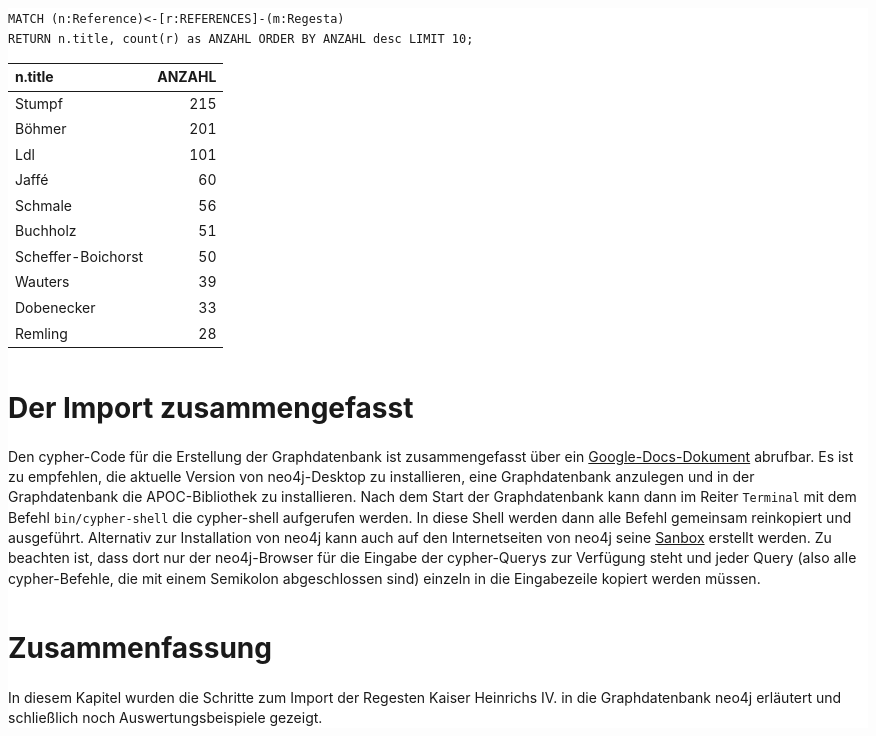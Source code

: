 ~~~cypher
MATCH (n:Reference)<-[r:REFERENCES]-(m:Regesta)
RETURN n.title, count(r) as ANZAHL ORDER BY ANZAHL desc LIMIT 10;
~~~

|n.title|ANZAHL
|:---|---:
|Stumpf|215
|Böhmer|201
|Ldl|101
|Jaffé|60
|Schmale|56
|Buchholz|51
|Scheffer-Boichorst|50
|Wauters|39
|Dobenecker|33
|Remling|28

# Der Import zusammengefasst

Den cypher-Code für die Erstellung der Graphdatenbank ist zusammengefasst über ein [Google-Docs-Dokument](https://docs.google.com/document/d/1u7xDZOOz9dc3cI0vm87N8Mw4FmC_GUGBi3WritNzfpE/edit?usp=sharing) abrufbar. Es ist zu empfehlen, die aktuelle Version von neo4j-Desktop zu installieren, eine Graphdatenbank anzulegen und in der Graphdatenbank die APOC-Bibliothek zu installieren. Nach dem Start der Graphdatenbank kann dann im Reiter `Terminal` mit dem Befehl `bin/cypher-shell` die cypher-shell aufgerufen werden. In diese Shell werden dann alle Befehl gemeinsam reinkopiert und ausgeführt. Alternativ zur Installation von neo4j kann auch auf den Internetseiten von neo4j seine [Sanbox](https://neo4j.com/lp/try-neo4j-sandbox) erstellt werden. Zu beachten ist, dass dort nur der neo4j-Browser für die Eingabe der cypher-Querys zur Verfügung steht und jeder Query (also alle cypher-Befehle, die mit einem Semikolon abgeschlossen sind) einzeln in die Eingabezeile kopiert werden müssen.

# Zusammenfassung

In diesem Kapitel wurden die Schritte zum Import der Regesten Kaiser Heinrichs IV. in die Graphdatenbank neo4j erläutert und schließlich noch Auswertungsbeispiele gezeigt.

[^5147]: Verwendet wird die Graphdatenbank neo4j. Die Community-Edition ist kostenlos erhältlich unter [https://www.neo4j.com](https://www.neo4j.com).
[^892b]: Dies ist das Tabellenkalkulationsformat von Libreoffice und Openoffice. Vgl.  [https://de.libreoffice.org](https://de.libreoffice.org).

[^336e]: Die Angaben in der Graphdatenbank sind Englisch, daher *Regesta*.

[^d219]: Gemeint ist hier der lowerCamelCase bei dem der erste Buchstabe kleingeschrieben und dann jedes angesetzte Wort mit einem Großbuchstaben direkt angehängt (wie bei archivalHistory). Vgl. auch https://de.wikipedia.org/wiki/Binnenmajuskel#Programmiersprachen.

[^5979]: Vgl. die Vorbemerkung zum Register in Böhmer, J. F., Regesta Imperii III. Salisches Haus 1024-1125. Tl. 2: 1056-1125. 3. Abt.: Die Regesten des Kaiserreichs unter Heinrich IV. 1056 (1050) - 1106. 5. Lief.: Die Regesten Rudolfs von Rheinfelden, Hermanns von Salm und Konrads (III.). Verzeichnisse, Register, Addenda und Corrigenda, bearbeitet von Lubich, Gerhard unter Mitwirkung von Junker, Cathrin; Klocke, Lisa und Keller, Markus - Köln (u.a.) (2018), S. 291.

[^595c]: Vgl. Kuczera, Andreas; Schrade, Torsten: From Charter Data to Charter Presentation: Thinking about Web Usability in the Regesta Imperii Online. Vortrag auf der Tagung ›Digital Diplomatikcs 2013 – What ist Diplomatics in the Digital Environment?‹ Folien: https://prezi.com/vvacmdndthqg/from-charta-data-to-charta-presentation/.
[^0b8f]: Näheres dazu in Kuczera, Andreas: Digitale Perspektiven mediävistischer Quellenrecherche, in: Mittelalter. Interdisziplinäre Forschung und Rezeptionsgeschichte, 18.04.2014. URL: mittelalter.hypotheses.org/3492.

[^3273]: Vgl. beispielsweise Gramsch, Robert: Das Reich als Netzwerk der Fürsten - Politische Strukturen unter dem Doppelkönigtum Friedrichs II. und Heinrichs (VII.) 1225-1235. Ostfildern, 2013. Einen guten Überblick bietet das
Handbuch Historische Netzwerkforschung - Grundlagen und Anwendungen. Herausgegeben von
Marten Düring, Ulrich Eumann, Martin Stark und Linda von Keyserlingk. Berlin 2016.

[^ce4b]: Regesta chronologico-diplomatica Friderici III. Romanorum imperatoris (regis IV.) : Auszug aus den im K.K. Geheimen Haus-, Hof- und Staats-Archive zu Wien sich befindenden Registraturbüchern vom Jahre 1440 - 1493 ; nebst Auszügen aus Original-Urkunden, Manuscripten und Büchern / von Joseph Chmel, Wien 1838 und 1840.

[^6155]: Der cypher-Befehl zur Erstellung der 1zu1-Beziehungen lautet: *MATCH (n1:Registereintrag)-[:APPEARS_IN]->(r:Regest)<-[:APPEARS_IN]-(n2:Registereintrag)
MERGE (n1)-[:KNOWS]->(n2);* Dabei werden die gerichteten `KNOWS`-Kanten jeweils in beide Richtungen erstellt.
Mit folgendem Befehl lassen sich die `KNOWS`-Kanten zählen: *MATCH p=()-[r:KNOWS]->() RETURN count(p);* Für die Bestimmung der 1zu1-Beziehungen muss der Wert noch durch 2 geteilt werden.


[^7a43]: Letztgenannte Tabelle existiert nur aus historischen Gründen und wird beim Import nicht mehr berücksichtigt.
[^f663]: Die nun folgenden Abfragen sind zum Teil einer Präsentation entnommen, die für die Summerschool der [Digitalen Akademie](https://www.digitale-akademie.de) im Rahmen des [Mainzed](https://www.mainzed.org/de) entwickelt wurden. Die Präsentation findet sich unter der URL [https://digitale-methodik.adwmainz.net/mod5/5c/slides/graphentechnologien/RI.html](https://digitale-methodik.adwmainz.net/mod5/5c/slides/graphentechnologien/RI.html).
[^cbec]: Vgl. RI III,2,3 n. 1487.